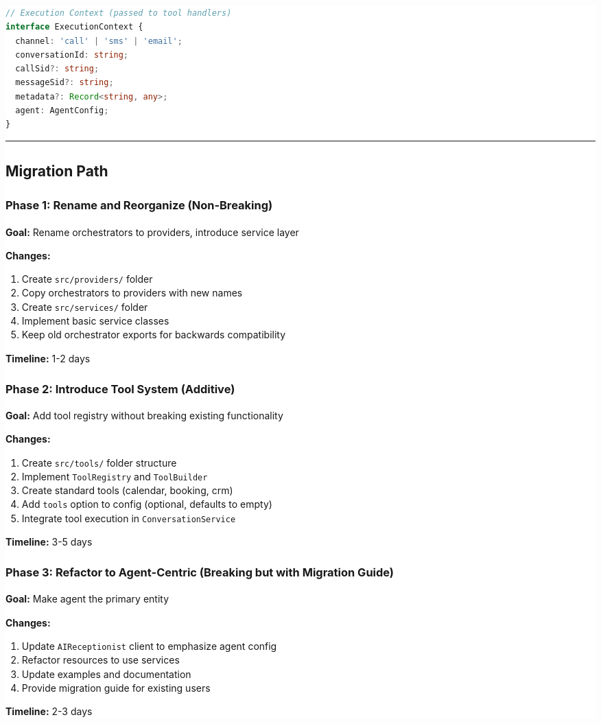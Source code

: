 ```typescript
// Execution Context (passed to tool handlers)
interface ExecutionContext {
  channel: 'call' | 'sms' | 'email';
  conversationId: string;
  callSid?: string;
  messageSid?: string;
  metadata?: Record<string, any>;
  agent: AgentConfig;
}
```

---

## Migration Path

### Phase 1: Rename and Reorganize (Non-Breaking)

**Goal:** Rename orchestrators to providers, introduce service layer

**Changes:**
1. Create `src/providers/` folder
2. Copy orchestrators to providers with new names
3. Create `src/services/` folder
4. Implement basic service classes
5. Keep old orchestrator exports for backwards compatibility

**Timeline:** 1-2 days

### Phase 2: Introduce Tool System (Additive)

**Goal:** Add tool registry without breaking existing functionality

**Changes:**
1. Create `src/tools/` folder structure
2. Implement `ToolRegistry` and `ToolBuilder`
3. Create standard tools (calendar, booking, crm)
4. Add `tools` option to config (optional, defaults to empty)
5. Integrate tool execution in `ConversationService`

**Timeline:** 3-5 days

### Phase 3: Refactor to Agent-Centric (Breaking but with Migration Guide)

**Goal:** Make agent the primary entity

**Changes:**
1. Update `AIReceptionist` client to emphasize agent config
2. Refactor resources to use services
3. Update examples and documentation
4. Provide migration guide for existing users

**Timeline:** 2-3 days
